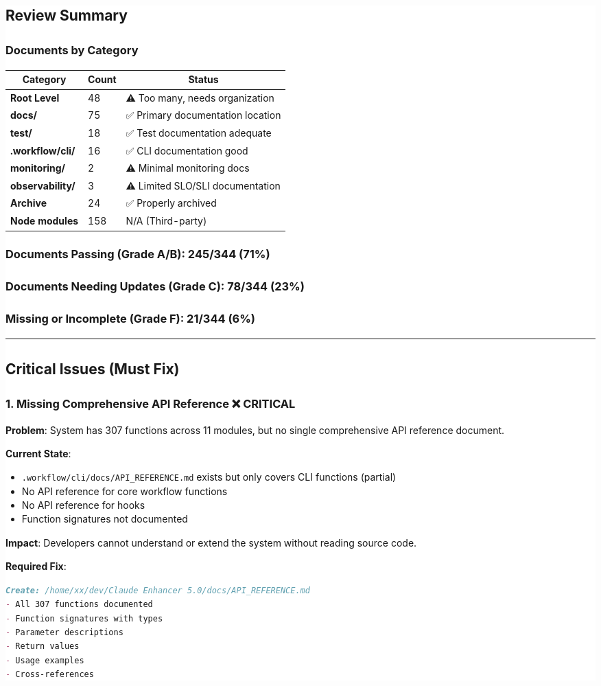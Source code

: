 
## Review Summary

### Documents by Category

| Category | Count | Status |
|----------|-------|--------|
| **Root Level** | 48 | ⚠️ Too many, needs organization |
| **docs/** | 75 | ✅ Primary documentation location |
| **test/** | 18 | ✅ Test documentation adequate |
| **.workflow/cli/** | 16 | ✅ CLI documentation good |
| **monitoring/** | 2 | ⚠️ Minimal monitoring docs |
| **observability/** | 3 | ⚠️ Limited SLO/SLI documentation |
| **Archive** | 24 | ✅ Properly archived |
| **Node modules** | 158 | N/A (Third-party) |

### Documents Passing (Grade A/B): 245/344 (71%)
### Documents Needing Updates (Grade C): 78/344 (23%)
### Missing or Incomplete (Grade F): 21/344 (6%)

---

## Critical Issues (Must Fix)

### 1. Missing Comprehensive API Reference ❌ CRITICAL

**Problem**: System has 307 functions across 11 modules, but no single comprehensive API reference document.

**Current State**:
- `.workflow/cli/docs/API_REFERENCE.md` exists but only covers CLI functions (partial)
- No API reference for core workflow functions
- No API reference for hooks
- Function signatures not documented

**Impact**: Developers cannot understand or extend the system without reading source code.

**Required Fix**:
```markdown
Create: /home/xx/dev/Claude Enhancer 5.0/docs/API_REFERENCE.md
- All 307 functions documented
- Function signatures with types
- Parameter descriptions
- Return values
- Usage examples
- Cross-references
```
